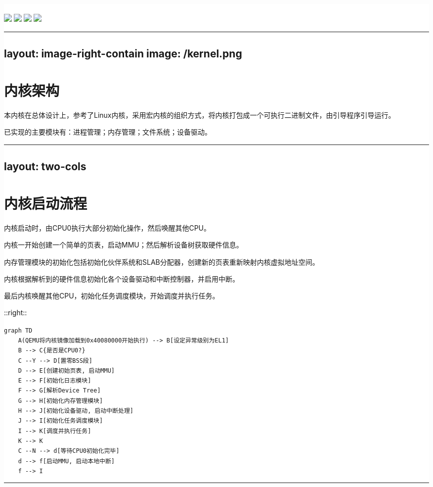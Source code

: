 <br/>

<div class="absolute bottom-4 left-12 bg-white px-2 rounded-full">
  <img class="w-20 h-20 inline-block " src="/rust.png" >
  <img class="w-18 h-18 inline-block mr-1" src="/linux.png" >
  <img class="w-18 h-18 inline-block mr-2" src="/android.png" >
  <img class="w-18 h-18 inline-block mr-1" src="/fuchisa.png" >
</div>

---
layout: image-right-contain
image: /kernel.png
---

# 内核架构

本内核在总体设计上，参考了Linux内核，采用宏内核的组织方式，将内核打包成一个可执行二进制文件，由引导程序引导运行。

已实现的主要模块有：进程管理；内存管理；文件系统；设备驱动。

---
layout: two-cols
---

# 内核启动流程

内核启动时，由CPU0执行大部分初始化操作，然后唤醒其他CPU。

内核一开始创建一个简单的页表，启动MMU；然后解析设备树获取硬件信息。

内存管理模块的初始化包括初始化伙伴系统和SLAB分配器，创建新的页表重新映射内核虚拟地址空间。

内核根据解析到的硬件信息初始化各个设备驱动和中断控制器，并启用中断。

最后内核唤醒其他CPU，初始化任务调度模块，开始调度并执行任务。

::right::

```mermaid {scale:0.46, origin: 'center top'}
graph TD
    A(QEMU将内核镜像加载到0x40080000开始执行) --> B[设定异常级别为EL1]
    B --> C{是否是CPU0?}
    C --Y --> D[置零BSS段]
    D --> E[创建初始页表, 启动MMU]
    E --> F[初始化日志模块]
    F --> G[解析Device Tree]
    G --> H[初始化内存管理模块]
    H --> J[初始化设备驱动, 启动中断处理]
    J --> I[初始化任务调度模块]
    I --> K[调度并执行任务]
    K --> K
    C --N --> d[等待CPU0初始化完毕]
    d --> f[启动MMU, 启动本地中断]
    f --> I
```

---